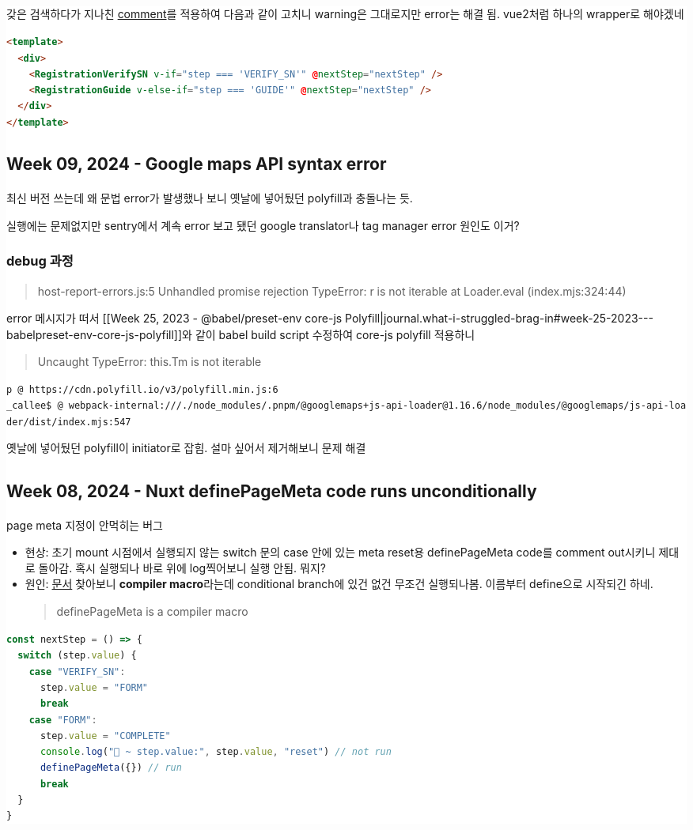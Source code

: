 갖은 검색하다가 지나친 [comment](https://github.com/nuxt/nuxt/issues/12266#issuecomment-1397213624)를 적용하여 다음과 같이 고치니 warning은 그대로지만 error는 해결 됨. vue2처럼 하나의 wrapper로 해야겠네

```html
<template>
  <div>
    <RegistrationVerifySN v-if="step === 'VERIFY_SN'" @nextStep="nextStep" />
    <RegistrationGuide v-else-if="step === 'GUIDE'" @nextStep="nextStep" />
  </div>
</template>
```

## Week 09, 2024 - Google maps API syntax error

최신 버전 쓰는데 왜 문법 error가 발생했나 보니 옛날에 넣어뒀던 polyfill과 충돌나는 듯.

실행에는 문제없지만 sentry에서 계속 error 보고 됐던 google translator나 tag manager error 원인도 이거?

### debug 과정

> host-report-errors.js:5 Unhandled promise rejection TypeError: r is not iterable at Loader.eval (index.mjs:324:44)

error 메시지가 떠서 [[Week 25, 2023 - @babel/preset-env core-js Polyfill|journal.what-i-struggled-brag-in#week-25-2023---babelpreset-env-core-js-polyfill]]와 같이 babel build script 수정하여 core-js polyfill 적용하니

> Uncaught TypeError: this.Tm is not iterable

```
p @ https://cdn.polyfill.io/v3/polyfill.min.js:6
_callee$ @ webpack-internal:///./node_modules/.pnpm/@googlemaps+js-api-loader@1.16.6/node_modules/@googlemaps/js-api-loader/dist/index.mjs:547
```

옛날에 넣어뒀던 polyfill이 initiator로 잡힘. 설마 싶어서 제거해보니 문제 해결

## Week 08, 2024 - Nuxt definePageMeta code runs unconditionally

page meta 지정이 안먹히는 버그

- 현상: 초기 mount 시점에서 실행되지 않는 switch 문의 case 안에 있는 meta reset용 definePageMeta code를 comment out시키니 제대로 돌아감. 혹시 실행되나 바로 위에 log찍어보니 실행 안됨. 뭐지?
- 원인: [문서](https://nuxt.com/docs/api/utils/define-page-meta) 찾아보니 **compiler macro**라는데 conditional branch에 있건 없건 무조건 실행되나봄. 이름부터 define으로 시작되긴 하네.
  > definePageMeta is a compiler macro

```js
const nextStep = () => {
  switch (step.value) {
    case "VERIFY_SN":
      step.value = "FORM"
      break
    case "FORM":
      step.value = "COMPLETE"
      console.log("🚀 ~ step.value:", step.value, "reset") // not run
      definePageMeta({}) // run
      break
  }
}
```


[^instance-fields]: `instance fields`: https://stackoverflow.com/a/60026710/5163033
[^safari-14_1-release-notes]: `safari-14_1-release-notes`: https://developer.apple.com/documentation/safari-release-notes/safari-14_1-release-notes#JavaScript-and-WebAssembly
[^chart.js-issue-11151]: `chart.js-issue-11151`: https://github.com/chartjs/Chart.js/issues/11151
[^19-yarn]: `19-yarn`: `--prefer-offline` 이나 `--cache-dir` 설정이나, `if: ${{ steps.cache-npm.outputs.cache-hit != 'true' }}`나 다 작동 안됐음.
[^private-package]: `private-package`: project마다 다른 곳이 있다면 composition이나 injection으로 처리할 수 있다. + 관련 code를 해당 project에서 관리할 수 있다. report 전용 사이트로 만들면 다른 project 관련 code를 사이트에서 관리해야 함.
[^week4-2023__test-server]: `week4-2023__test-server`: 작성해놓은 문서의 command text에 spacebar 대신 다른 보이지 않는 문자가 들어가서 copy&paste 했을 때 error 계속 발생했었음 🤨
[^ssr-prerendering?]: `ssr-prerendering?` - SSR을 통해 prerendering 할 수도 있지만, report의 경우는 개체 별 페이지를 모두 생성시키진 않을 예정이므로
[^chromium-only]: `chromium-only` - chromium만 해결. 다른 browser도 해당 option을 찾아 넣든가, CORS 세팅을 부탁하든가 해야 함.
